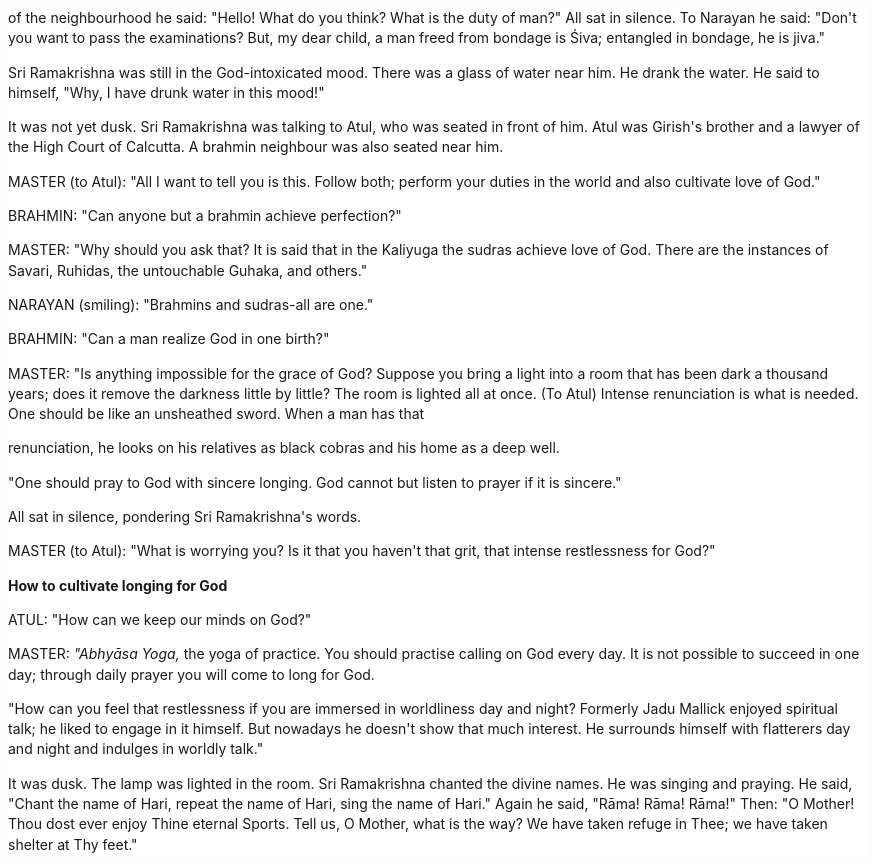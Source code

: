 of the neighbourhood he said: \"Hello! What do you think? What is the
duty of man?\" All sat in silence. To Narayan he said: \"Don\'t you want
to pass the examinations? But, my dear child, a man freed from bondage
is Śiva; entangled in bondage, he is jiva.\"

Sri Ramakrishna was still in the God-intoxicated mood. There was a glass
of water near him. He drank the water. He said to himself, \"Why, I have
drunk water in this mood!\"

It was not yet dusk. Sri Ramakrishna was talking to Atul, who was seated
in front of him. Atul was Girish\'s brother and a lawyer of the High
Court of Calcutta. A brahmin neighbour was also seated near him.

MASTER (to Atul): \"All I want to tell you is this. Follow both; perform
your duties in the world and also cultivate love of God.\"

BRAHMIN: \"Can anyone but a brahmin achieve perfection?\"

MASTER: \"Why should you ask that? It is said that in the Kaliyuga the
sudras achieve love of God. There are the instances of Savari, Ruhidas,
the untouchable Guhaka, and others.\"

NARAYAN (smiling): \"Brahmins and sudras-all are one.\"

BRAHMIN: \"Can a man realize God in one birth?\"

MASTER: \"Is anything impossible for the grace of God? Suppose you bring
a light into a room that has been dark a thousand years; does it remove
the darkness little by little? The room is lighted all at once. (To
Atul) Intense renunciation is what is needed. One should be like an
unsheathed sword. When a man has that

renunciation, he looks on his relatives as black cobras and his home as
a deep well.

\"One should pray to God with sincere longing. God cannot but listen to
prayer if it is sincere.\"

All sat in silence, pondering Sri Ramakrishna\'s words.

MASTER (to Atul): \"What is worrying you? Is it that you haven\'t that
grit, that intense restlessness for God?\"

**How to cultivate longing for God**

ATUL: \"How can we keep our minds on God?\"

MASTER: *\"Abhyāsa Yoga,* the yoga of practice. You should practise
calling on God every day. It is not possible to succeed in one day;
through daily prayer you will come to long for God.

\"How can you feel that restlessness if you are immersed in worldliness
day and night? Formerly Jadu Mallick enjoyed spiritual talk; he liked to
engage in it himself. But nowadays he doesn\'t show that much interest.
He surrounds himself with flatterers day and night and indulges in
worldly talk.\"

It was dusk. The lamp was lighted in the room. Sri Ramakrishna chanted
the divine names. He was singing and praying. He said, \"Chant the name
of Hari, repeat the name of Hari, sing the name of Hari.\" Again he
said, \"Rāma! Rāma! Rāma!\" Then: \"O Mother! Thou dost ever enjoy Thine
eternal Sports. Tell us, O Mother, what is the way? We have taken refuge
in Thee; we have taken shelter at Thy feet.\"
